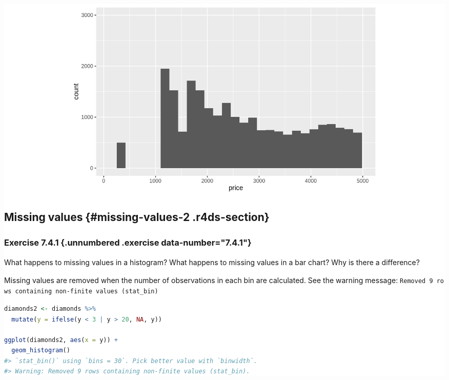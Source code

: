 <img src="EDA_files/figure-html/unnamed-chunk-27-1.png" width="70%" style="display: block; margin: auto;" />

</div>

## Missing values {#missing-values-2 .r4ds-section}

### Exercise 7.4.1 {.unnumbered .exercise data-number="7.4.1"}

<div class="question">
What happens to missing values in a histogram?
What happens to missing values in a bar chart?
Why is there a difference?
</div>

<div class="answer">

Missing values are removed when the number of observations in each bin are calculated. See the warning message: `Removed 9 rows containing non-finite values (stat_bin)`

```r
diamonds2 <- diamonds %>%
  mutate(y = ifelse(y < 3 | y > 20, NA, y))

ggplot(diamonds2, aes(x = y)) +
  geom_histogram()
#> `stat_bin()` using `bins = 30`. Pick better value with `binwidth`.
#> Warning: Removed 9 rows containing non-finite values (stat_bin).
```
